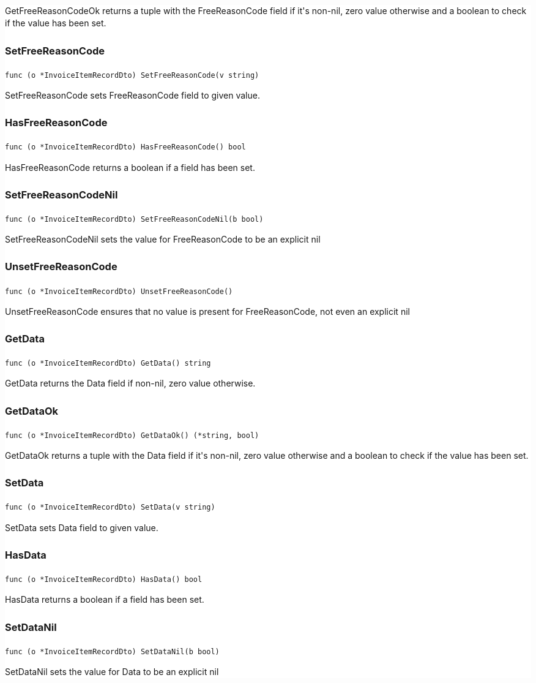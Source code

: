 GetFreeReasonCodeOk returns a tuple with the FreeReasonCode field if it's non-nil, zero value otherwise
and a boolean to check if the value has been set.

### SetFreeReasonCode

`func (o *InvoiceItemRecordDto) SetFreeReasonCode(v string)`

SetFreeReasonCode sets FreeReasonCode field to given value.

### HasFreeReasonCode

`func (o *InvoiceItemRecordDto) HasFreeReasonCode() bool`

HasFreeReasonCode returns a boolean if a field has been set.

### SetFreeReasonCodeNil

`func (o *InvoiceItemRecordDto) SetFreeReasonCodeNil(b bool)`

 SetFreeReasonCodeNil sets the value for FreeReasonCode to be an explicit nil

### UnsetFreeReasonCode
`func (o *InvoiceItemRecordDto) UnsetFreeReasonCode()`

UnsetFreeReasonCode ensures that no value is present for FreeReasonCode, not even an explicit nil
### GetData

`func (o *InvoiceItemRecordDto) GetData() string`

GetData returns the Data field if non-nil, zero value otherwise.

### GetDataOk

`func (o *InvoiceItemRecordDto) GetDataOk() (*string, bool)`

GetDataOk returns a tuple with the Data field if it's non-nil, zero value otherwise
and a boolean to check if the value has been set.

### SetData

`func (o *InvoiceItemRecordDto) SetData(v string)`

SetData sets Data field to given value.

### HasData

`func (o *InvoiceItemRecordDto) HasData() bool`

HasData returns a boolean if a field has been set.

### SetDataNil

`func (o *InvoiceItemRecordDto) SetDataNil(b bool)`

 SetDataNil sets the value for Data to be an explicit nil
